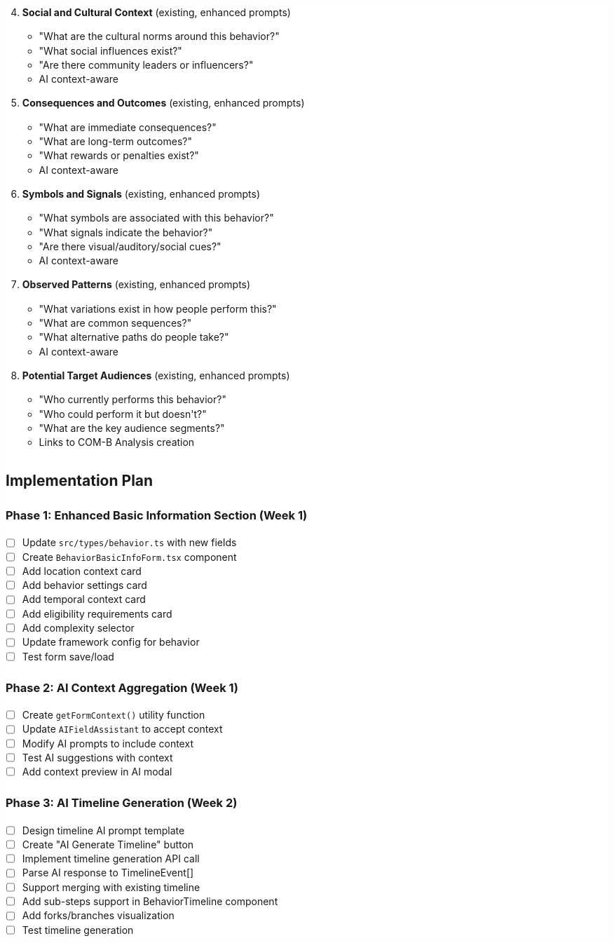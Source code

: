 4. **Social and Cultural Context** (existing, enhanced prompts)
   - "What are the cultural norms around this behavior?"
   - "What social influences exist?"
   - "Are there community leaders or influencers?"
   - AI context-aware

5. **Consequences and Outcomes** (existing, enhanced prompts)
   - "What are immediate consequences?"
   - "What are long-term outcomes?"
   - "What rewards or penalties exist?"
   - AI context-aware

6. **Symbols and Signals** (existing, enhanced prompts)
   - "What symbols are associated with this behavior?"
   - "What signals indicate the behavior?"
   - "Are there visual/auditory/social cues?"
   - AI context-aware

7. **Observed Patterns** (existing, enhanced prompts)
   - "What variations exist in how people perform this?"
   - "What are common sequences?"
   - "What alternative paths do people take?"
   - AI context-aware

8. **Potential Target Audiences** (existing, enhanced prompts)
   - "Who currently performs this behavior?"
   - "Who could perform it but doesn't?"
   - "What are the key audience segments?"
   - Links to COM-B Analysis creation

## Implementation Plan

### Phase 1: Enhanced Basic Information Section (Week 1)
- [ ] Update `src/types/behavior.ts` with new fields
- [ ] Create `BehaviorBasicInfoForm.tsx` component
- [ ] Add location context card
- [ ] Add behavior settings card
- [ ] Add temporal context card
- [ ] Add eligibility requirements card
- [ ] Add complexity selector
- [ ] Update framework config for behavior
- [ ] Test form save/load

### Phase 2: AI Context Aggregation (Week 1)
- [ ] Create `getFormContext()` utility function
- [ ] Update `AIFieldAssistant` to accept context
- [ ] Modify AI prompts to include context
- [ ] Test AI suggestions with context
- [ ] Add context preview in AI modal

### Phase 3: AI Timeline Generation (Week 2)
- [ ] Design timeline AI prompt template
- [ ] Create "AI Generate Timeline" button
- [ ] Implement timeline generation API call
- [ ] Parse AI response to TimelineEvent[]
- [ ] Support merging with existing timeline
- [ ] Add sub-steps support in BehaviorTimeline component
- [ ] Add forks/branches visualization
- [ ] Test timeline generation
